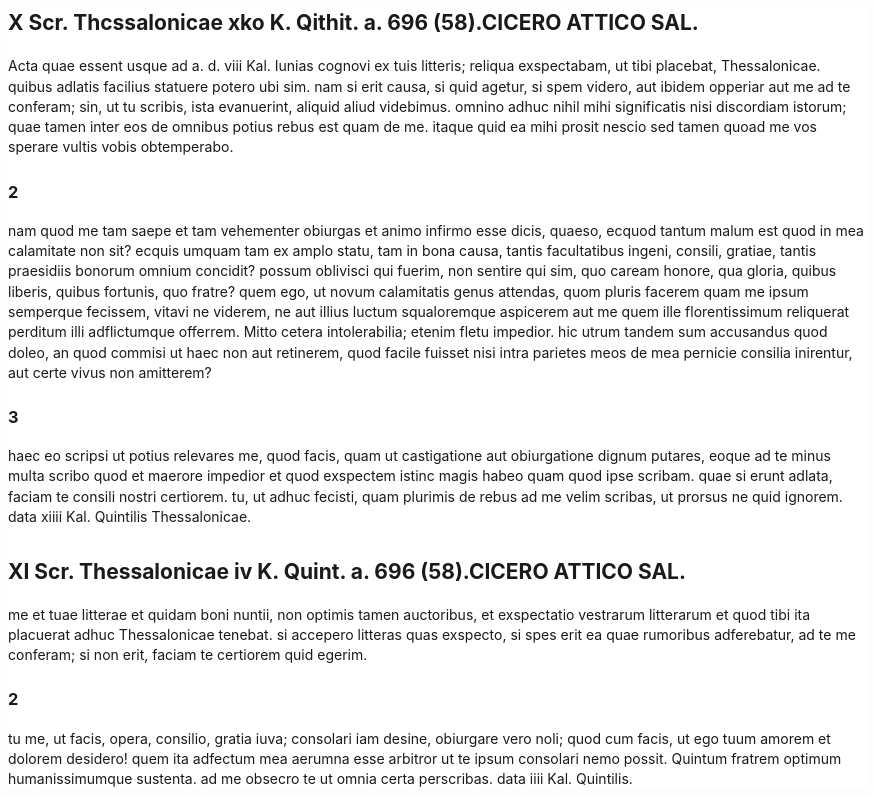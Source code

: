 ## X  Scr. Thcssalonicae xko K. Qithit. a. 696 (58).CICERO ATTICO SAL.

Acta quae essent usque ad a. d. viii Kal. Iunias cognovi ex tuis
litteris; reliqua exspectabam, ut tibi placebat, Thessalonicae. quibus
adlatis facilius statuere potero ubi sim. nam si erit causa, si quid
agetur, si spem videro, aut ibidem opperiar aut me ad te conferam; sin,
ut tu scribis, ista evanuerint, aliquid aliud videbimus. omnino adhuc
nihil mihi significatis nisi discordiam istorum; quae tamen inter eos de
omnibus potius rebus est quam de me. itaque quid ea mihi prosit nescio
sed tamen quoad me vos sperare vultis vobis obtemperabo.

### 2

nam quod me tam saepe et tam vehementer obiurgas et animo infirmo
esse dicis, quaeso, ecquod tantum malum est quod in mea calamitate non
sit? ecquis umquam tam ex amplo statu, tam in bona causa, tantis
facultatibus ingeni, consili, gratiae, tantis praesidiis bonorum omnium
concidit? possum oblivisci qui fuerim, non sentire qui sim, quo caream
honore, qua gloria, quibus liberis, quibus fortunis, quo fratre? quem
ego, ut novum calamitatis genus attendas, quom pluris facerem quam me
ipsum semperque fecissem, vitavi ne viderem, ne aut illius luctum
squaloremque aspicerem aut me quem ille florentissimum reliquerat
perditum illi adflictumque offerrem. Mitto cetera intolerabilia; etenim
fletu impedior. hic utrum tandem sum accusandus quod doleo, an quod
commisi ut haec non aut retinerem, quod facile fuisset nisi intra
parietes meos de mea pernicie consilia inirentur, aut certe vivus non
amitterem?

### 3

haec eo scripsi ut potius relevares me, quod facis, quam ut
castigatione aut obiurgatione dignum putares, eoque ad te minus multa
scribo quod et maerore impedior et quod exspectem istinc magis habeo
quam quod ipse scribam. quae si erunt adlata, faciam te consili nostri
certiorem. tu, ut adhuc fecisti, quam plurimis de rebus ad me velim
scribas, ut prorsus ne quid ignorem. data xiiii Kal. Quintilis
Thessalonicae.

## XI  Scr. Thessalonicae iv K. Quint. a. 696 (58).CICERO ATTICO SAL.

me et tuae litterae et quidam boni nuntii, non optimis tamen auctoribus,
et exspectatio vestrarum litterarum et quod tibi ita placuerat adhuc
Thessalonicae tenebat. si accepero litteras quas exspecto, si spes erit
ea quae rumoribus adferebatur, ad te me conferam; si non erit, faciam te
certiorem quid egerim.

### 2

tu me, ut facis, opera, consilio, gratia iuva; consolari iam
desine, obiurgare vero noli; quod cum facis, ut ego tuum amorem et
dolorem desidero! quem ita adfectum mea aerumna esse arbitror ut te
ipsum consolari nemo possit. Quintum fratrem optimum humanissimumque
sustenta. ad me obsecro te ut omnia certa perscribas. data iiii Kal.
Quintilis.
